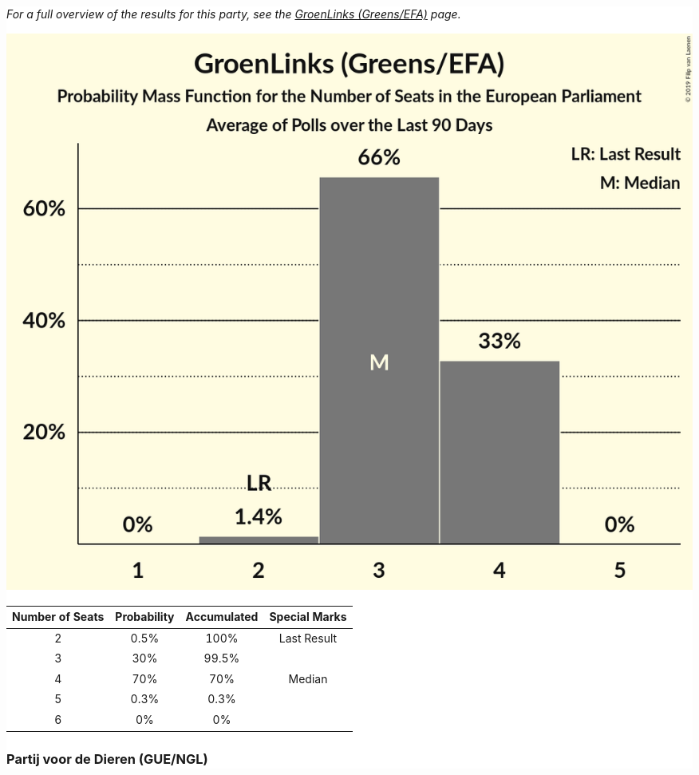 *For a full overview of the results for this party, see the [GroenLinks (Greens/EFA)](party-groenlinksgreensefa.html) page.*

![Graph with seats probability mass function not yet produced](average-2019-04-23-seats-pmf-groenlinksgreensefa.png "Seats Probability Mass Function")

| Number of Seats | Probability | Accumulated | Special Marks |
|:---------------:|:-----------:|:-----------:|:-------------:|
| 2 | 0.5% | 100% | Last Result |
| 3 | 30% | 99.5% |  |
| 4 | 70% | 70% | Median |
| 5 | 0.3% | 0.3% |  |
| 6 | 0% | 0% |  |

### Partij voor de Dieren (GUE/NGL)
